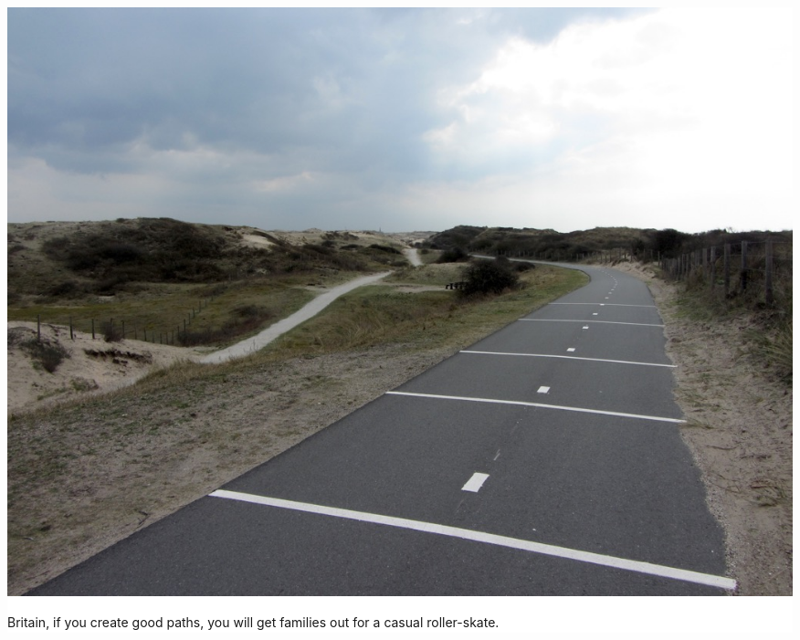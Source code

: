 ![](/images/IMG_7763.JPG)

Britain, if you create good paths, you will get families out for a casual roller-skate.
